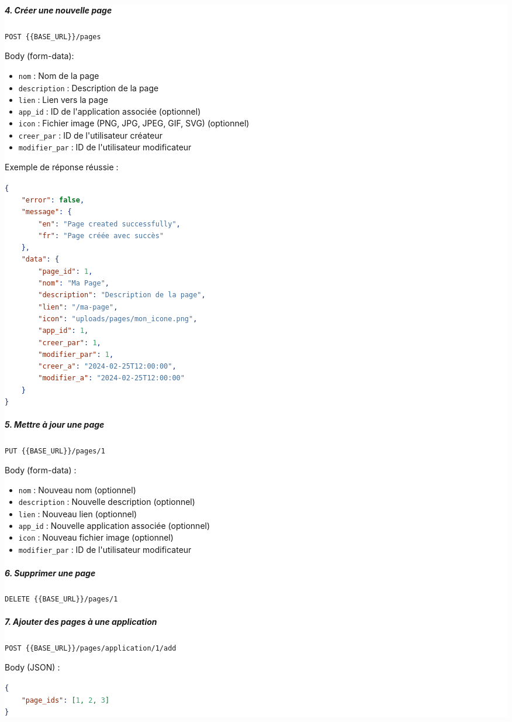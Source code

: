 ##### 4. Créer une nouvelle page
```http
POST {{BASE_URL}}/pages
```
Body (form-data):
- `nom` : Nom de la page
- `description` : Description de la page
- `lien` : Lien vers la page
- `app_id` : ID de l'application associée (optionnel)
- `icon` : Fichier image (PNG, JPG, JPEG, GIF, SVG) (optionnel)
- `creer_par` : ID de l'utilisateur créateur
- `modifier_par` : ID de l'utilisateur modificateur

Exemple de réponse réussie :
```json
{
    "error": false,
    "message": {
        "en": "Page created successfully",
        "fr": "Page créée avec succès"
    },
    "data": {
        "page_id": 1,
        "nom": "Ma Page",
        "description": "Description de la page",
        "lien": "/ma-page",
        "icon": "uploads/pages/mon_icone.png",
        "app_id": 1,
        "creer_par": 1,
        "modifier_par": 1,
        "creer_a": "2024-02-25T12:00:00",
        "modifier_a": "2024-02-25T12:00:00"
    }
}
```

##### 5. Mettre à jour une page
```http
PUT {{BASE_URL}}/pages/1
```
Body (form-data) :
- `nom` : Nouveau nom (optionnel)
- `description` : Nouvelle description (optionnel)
- `lien` : Nouveau lien (optionnel)
- `app_id` : Nouvelle application associée (optionnel)
- `icon` : Nouveau fichier image (optionnel)
- `modifier_par` : ID de l'utilisateur modificateur

##### 6. Supprimer une page
```http
DELETE {{BASE_URL}}/pages/1
```

##### 7. Ajouter des pages à une application
```http
POST {{BASE_URL}}/pages/application/1/add
```
Body (JSON) :
```json
{
    "page_ids": [1, 2, 3]
}
```
